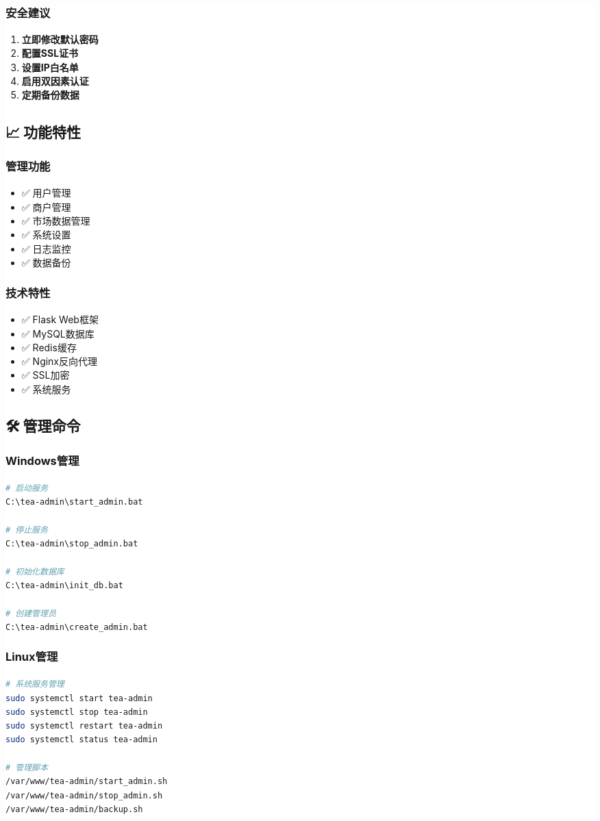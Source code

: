 ### 安全建议
1. **立即修改默认密码**
2. **配置SSL证书**
3. **设置IP白名单**
4. **启用双因素认证**
5. **定期备份数据**

## 📈 功能特性

### 管理功能
- ✅ 用户管理
- ✅ 商户管理
- ✅ 市场数据管理
- ✅ 系统设置
- ✅ 日志监控
- ✅ 数据备份

### 技术特性
- ✅ Flask Web框架
- ✅ MySQL数据库
- ✅ Redis缓存
- ✅ Nginx反向代理
- ✅ SSL加密
- ✅ 系统服务

## 🛠️ 管理命令

### Windows管理
```bash
# 启动服务
C:\tea-admin\start_admin.bat

# 停止服务
C:\tea-admin\stop_admin.bat

# 初始化数据库
C:\tea-admin\init_db.bat

# 创建管理员
C:\tea-admin\create_admin.bat
```

### Linux管理
```bash
# 系统服务管理
sudo systemctl start tea-admin
sudo systemctl stop tea-admin
sudo systemctl restart tea-admin
sudo systemctl status tea-admin

# 管理脚本
/var/www/tea-admin/start_admin.sh
/var/www/tea-admin/stop_admin.sh
/var/www/tea-admin/backup.sh
```
